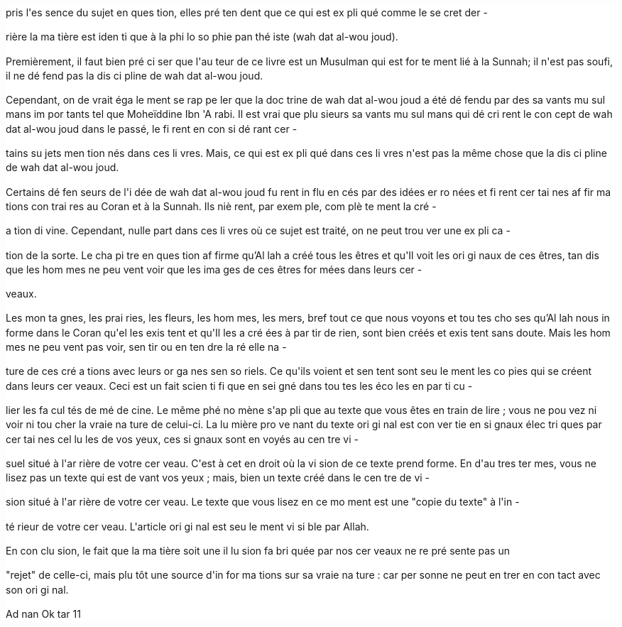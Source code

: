 pris l'es sence du sujet en ques tion, elles pré ten dent que ce qui est ex pli qué comme le se cret der -

rière la ma tière est iden ti que à la phi lo so phie pan thé iste (wah dat al-wou joud).

Premièrement, il faut bien pré ci ser que l'au teur de ce livre est un Musulman qui est for te ment lié à la Sunnah; il n'est pas soufi, il ne dé fend pas la dis ci pline de wah dat al-wou joud.

Cependant, on de vrait éga le ment se rap pe ler que la doc trine de wah dat al-wou joud a été dé fendu par des sa vants mu sul mans im por tants tel que Moheïddine Ibn 'A rabi. Il est vrai que plu sieurs sa vants mu sul mans qui dé cri rent le con cept de wah dat al-wou joud dans le passé, le fi rent en con si dé rant cer -

tains su jets men tion nés dans ces li vres. Mais, ce qui est ex pli qué dans ces li vres n'est pas la même chose que la dis ci pline de wah dat al-wou joud.

Certains dé fen seurs de l'i dée de wah dat al-wou joud fu rent in flu en cés par des idées er ro nées et fi rent cer tai nes af fir ma tions con trai res au Coran et à la Sunnah. Ils niè rent, par exem ple, com plè te ment la cré -

a tion di vine. Cependant, nulle part dans ces li vres où ce sujet est traité, on ne peut trou ver une ex pli ca -

tion de la sorte. Le cha pi tre en ques tion af firme qu’Al lah a créé tous les êtres et qu'Il voit les ori gi naux de ces êtres, tan dis que les hom mes ne peu vent voir que les ima ges de ces êtres for mées dans leurs cer -

veaux.

Les mon ta gnes, les prai ries, les fleurs, les hom mes, les mers, bref tout ce que nous voyons et tou tes cho ses qu’Al lah nous in forme dans le Coran qu'el les exis tent et qu'Il les a cré ées à par tir de rien, sont bien créés et exis tent sans doute. Mais les hom mes ne peu vent pas voir, sen tir ou en ten dre la ré elle na -

ture de ces cré a tions avec leurs or ga nes sen so riels. Ce qu'ils voient et sen tent sont seu le ment les co pies qui se créent dans leurs cer veaux. Ceci est un fait scien ti fi que en sei gné dans tou tes les éco les en par ti cu -

lier les fa cul tés de mé de cine. Le même phé no mène s'ap pli que au texte que vous êtes en train de lire ; vous ne pou vez ni voir ni tou cher la vraie na ture de celui-ci. La lu mière pro ve nant du texte ori gi nal est con ver tie en si gnaux élec tri ques par cer tai nes cel lu les de vos yeux, ces si gnaux sont en voyés au cen tre vi -

suel situé à l'ar rière de votre cer veau. C'est à cet en droit où la vi sion de ce texte prend forme. En d'au tres ter mes, vous ne lisez pas un texte qui est de vant vos yeux ; mais, bien un texte créé dans le cen tre de vi -

sion situé à l'ar rière de votre cer veau. Le texte que vous lisez en ce mo ment est une "copie du texte" à l'in -

té rieur de votre cer veau. L'article ori gi nal est seu le ment vi si ble par Allah.

En con clu sion, le fait que la ma tière soit une il lu sion fa bri quée par nos cer veaux ne re pré sente pas un

"rejet" de celle-ci, mais plu tôt une source d'in for ma tions sur sa vraie na ture : car per sonne ne peut en trer en con tact avec son ori gi nal.

Ad nan Ok tar 11
